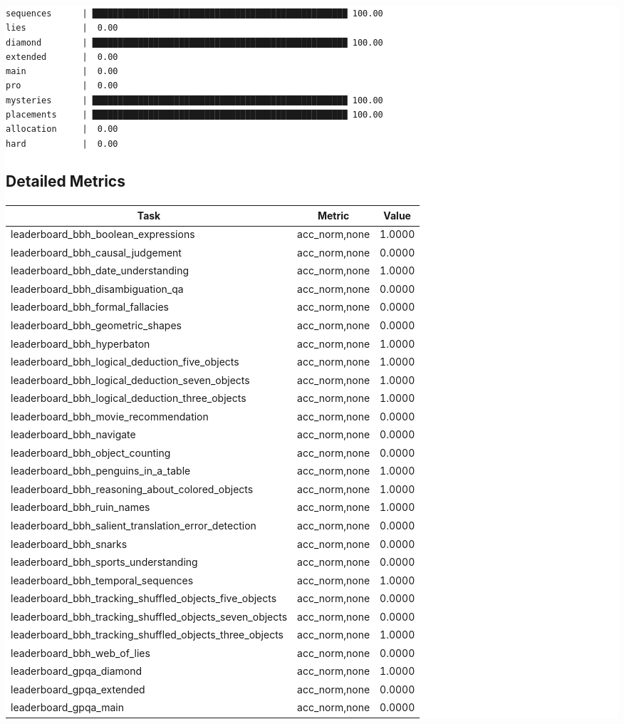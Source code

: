 ```
sequences      | ██████████████████████████████████████████████████ 100.00
lies           |  0.00
diamond        | ██████████████████████████████████████████████████ 100.00
extended       |  0.00
main           |  0.00
pro            |  0.00
mysteries      | ██████████████████████████████████████████████████ 100.00
placements     | ██████████████████████████████████████████████████ 100.00
allocation     |  0.00
hard           |  0.00
```

## Detailed Metrics

| Task | Metric | Value |
| ---- | ------ | ----- |
| leaderboard_bbh_boolean_expressions | acc_norm,none | 1.0000 |
| leaderboard_bbh_causal_judgement | acc_norm,none | 0.0000 |
| leaderboard_bbh_date_understanding | acc_norm,none | 1.0000 |
| leaderboard_bbh_disambiguation_qa | acc_norm,none | 0.0000 |
| leaderboard_bbh_formal_fallacies | acc_norm,none | 0.0000 |
| leaderboard_bbh_geometric_shapes | acc_norm,none | 0.0000 |
| leaderboard_bbh_hyperbaton | acc_norm,none | 1.0000 |
| leaderboard_bbh_logical_deduction_five_objects | acc_norm,none | 1.0000 |
| leaderboard_bbh_logical_deduction_seven_objects | acc_norm,none | 1.0000 |
| leaderboard_bbh_logical_deduction_three_objects | acc_norm,none | 1.0000 |
| leaderboard_bbh_movie_recommendation | acc_norm,none | 0.0000 |
| leaderboard_bbh_navigate | acc_norm,none | 0.0000 |
| leaderboard_bbh_object_counting | acc_norm,none | 0.0000 |
| leaderboard_bbh_penguins_in_a_table | acc_norm,none | 1.0000 |
| leaderboard_bbh_reasoning_about_colored_objects | acc_norm,none | 1.0000 |
| leaderboard_bbh_ruin_names | acc_norm,none | 1.0000 |
| leaderboard_bbh_salient_translation_error_detection | acc_norm,none | 0.0000 |
| leaderboard_bbh_snarks | acc_norm,none | 0.0000 |
| leaderboard_bbh_sports_understanding | acc_norm,none | 0.0000 |
| leaderboard_bbh_temporal_sequences | acc_norm,none | 1.0000 |
| leaderboard_bbh_tracking_shuffled_objects_five_objects | acc_norm,none | 0.0000 |
| leaderboard_bbh_tracking_shuffled_objects_seven_objects | acc_norm,none | 0.0000 |
| leaderboard_bbh_tracking_shuffled_objects_three_objects | acc_norm,none | 1.0000 |
| leaderboard_bbh_web_of_lies | acc_norm,none | 0.0000 |
| leaderboard_gpqa_diamond | acc_norm,none | 1.0000 |
| leaderboard_gpqa_extended | acc_norm,none | 0.0000 |
| leaderboard_gpqa_main | acc_norm,none | 0.0000 |